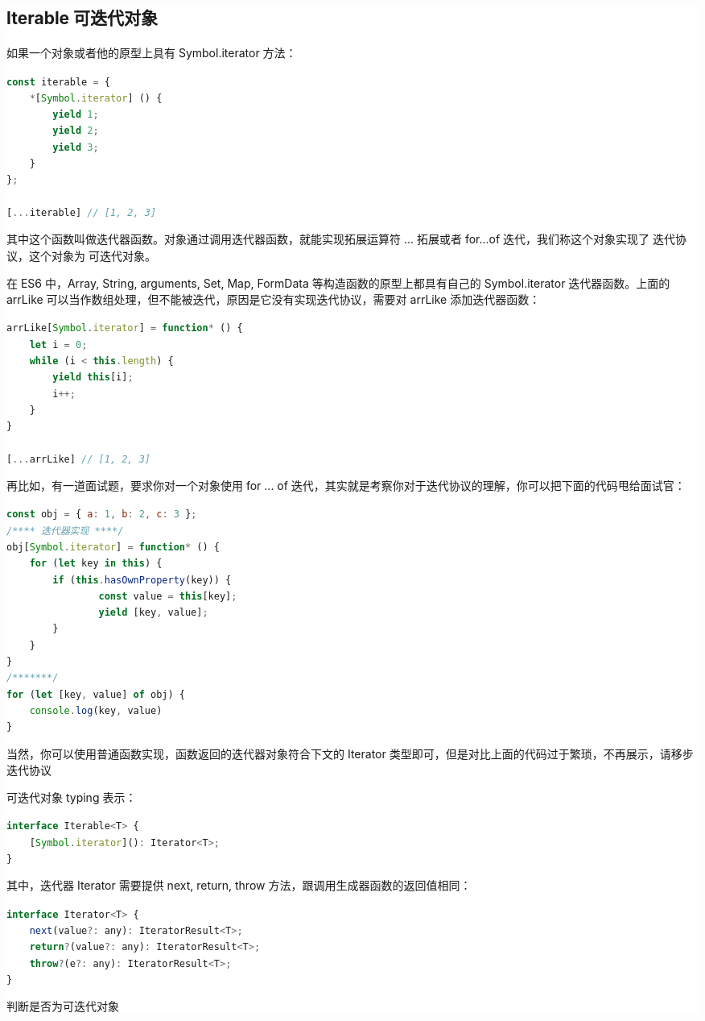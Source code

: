 ## Iterable 可迭代对象

如果一个对象或者他的原型上具有 Symbol.iterator 方法：
``` js
const iterable = {
    *[Symbol.iterator] () {
        yield 1;
        yield 2;
        yield 3;
    }
};

[...iterable] // [1, 2, 3]
```
其中这个函数叫做迭代器函数。对象通过调用迭代器函数，就能实现拓展运算符 ... 拓展或者 for...of 迭代，我们称这个对象实现了 迭代协议，这个对象为 可迭代对象。

在 ES6 中，Array, String, arguments, Set, Map, FormData 等构造函数的原型上都具有自己的 Symbol.iterator 迭代器函数。上面的 arrLike 可以当作数组处理，但不能被迭代，原因是它没有实现迭代协议，需要对 arrLike 添加迭代器函数：
``` js
arrLike[Symbol.iterator] = function* () {
    let i = 0;
    while (i < this.length) {
        yield this[i];
        i++;
    }
}

[...arrLike] // [1, 2, 3]
```

再比如，有一道面试题，要求你对一个对象使用 for ... of 迭代，其实就是考察你对于迭代协议的理解，你可以把下面的代码甩给面试官：
``` js
const obj = { a: 1, b: 2, c: 3 };
/**** 迭代器实现 ****/
obj[Symbol.iterator] = function* () {
    for (let key in this) {
        if (this.hasOwnProperty(key)) {
                const value = this[key];
                yield [key, value];
        }
    }
}
/*******/
for (let [key, value] of obj) {
    console.log(key, value)
}
```
当然，你可以使用普通函数实现，函数返回的迭代器对象符合下文的 Iterator 类型即可，但是对比上面的代码过于繁琐，不再展示，请移步 迭代协议

可迭代对象 typing 表示：
``` js
interface Iterable<T> {
    [Symbol.iterator](): Iterator<T>;
}
```
其中，迭代器 Iterator 需要提供 next, return, throw 方法，跟调用生成器函数的返回值相同：
``` js
interface Iterator<T> {
    next(value?: any): IteratorResult<T>;
    return?(value?: any): IteratorResult<T>;
    throw?(e?: any): IteratorResult<T>;
}
```
判断是否为可迭代对象
